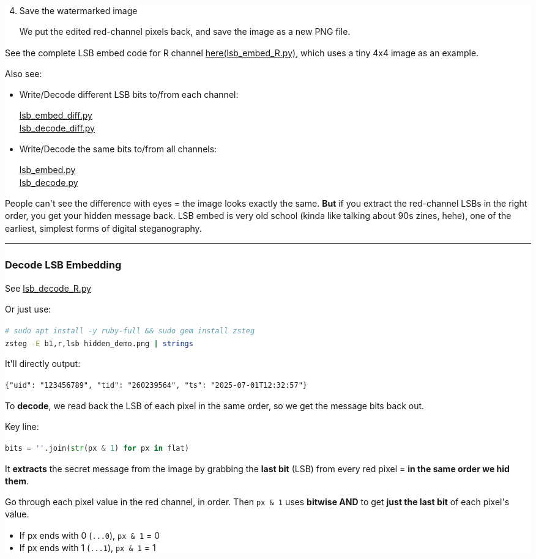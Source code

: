 4. Save the watermarked image

    We put the edited red-channel pixels back, and save the image as a new PNG file.

See the complete LSB embed code for R channel [here(lsb_embed_R.py)](https://github.com/kay-a11y/aftermark/blob/main/lsb/lsb_embed_R.py), which uses a tiny 4x4 image as an example.

Also see:

* Write/Decode different LSB bits to/from each channel:

    [lsb_embed_diff.py](https://github.com/kay-a11y/aftermark/blob/main/lsb/lsb_embed_diff.py)  
    [lsb_decode_diff.py](https://github.com/kay-a11y/aftermark/blob/main/lsb/lsb_decode_diff.py)

* Write/Decode the same bits to/from all channels:

    [lsb_embed.py](https://github.com/kay-a11y/aftermark/blob/main/lsb/lsb_embed.py)  
    [lsb_decode.py](https://github.com/kay-a11y/aftermark/blob/main/lsb/lsb_decode.py)

People can't see the difference with eyes = the image looks exactly the same. **But** if you extract the red-channel LSBs in the right order, you get your hidden message back. LSB embed is very old school (kinda like talking about 90s zines, hehe), one of the earliest, simplest forms of digital steganography.

---

### Decode LSB Embedding

See [lsb_decode_R.py](https://github.com/kay-a11y/aftermark/blob/main/lsb/lsb_decode_R.py)

Or just use:

```bash
# sudo apt install -y ruby-full && sudo gem install zsteg
zsteg -E b1,r,lsb hidden_demo.png | strings
```

It'll directly output:

```txt
{"uid": "123456789", "tid": "260239564", "ts": "2025-07-01T12:32:57"}
```

To **decode**, we read back the LSB of each pixel in the same order, so we get the message bits back out.

Key line:

```python
bits = ''.join(str(px & 1) for px in flat)
```

It **extracts** the secret message from the image by grabbing the **last bit** (LSB) from every red pixel = **in the same order we hid them**.

Go through each pixel value in the red channel, in order. Then `px & 1` uses **bitwise AND** to get **just the last bit** of each pixel's value.

* If px ends with 0 (`...0`), `px & 1` = 0
* If px ends with 1 (`...1`), `px & 1` = 1
